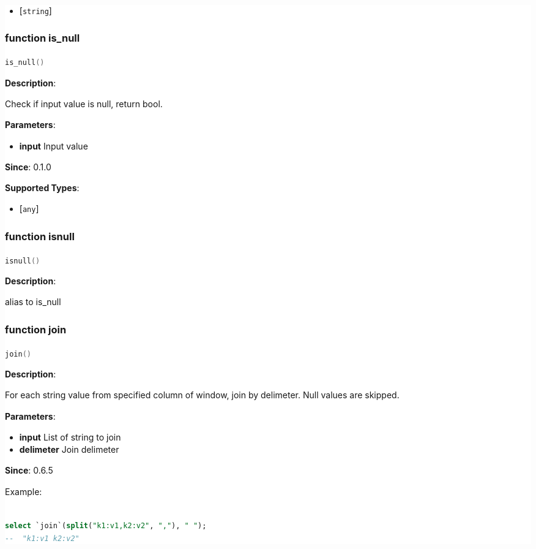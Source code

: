 * [`string`] 

### function is_null

```cpp
is_null()
```

**Description**:

Check if input value is null, return bool. 

**Parameters**: 

  * **input** Input value


**Since**:
0.1.0



**Supported Types**:

* [`any`] 

### function isnull

```cpp
isnull()
```

**Description**:


alias to is_null 

### function join

```cpp
join()
```

**Description**:

For each string value from specified column of window, join by delimeter. Null values are skipped. 

**Parameters**: 

  * **input** List of string to join 
  * **delimeter** Join delimeter


**Since**:
0.6.5



Example:

```sql

select `join`(split("k1:v1,k2:v2", ","), " ");
--  "k1:v1 k2:v2"
```
